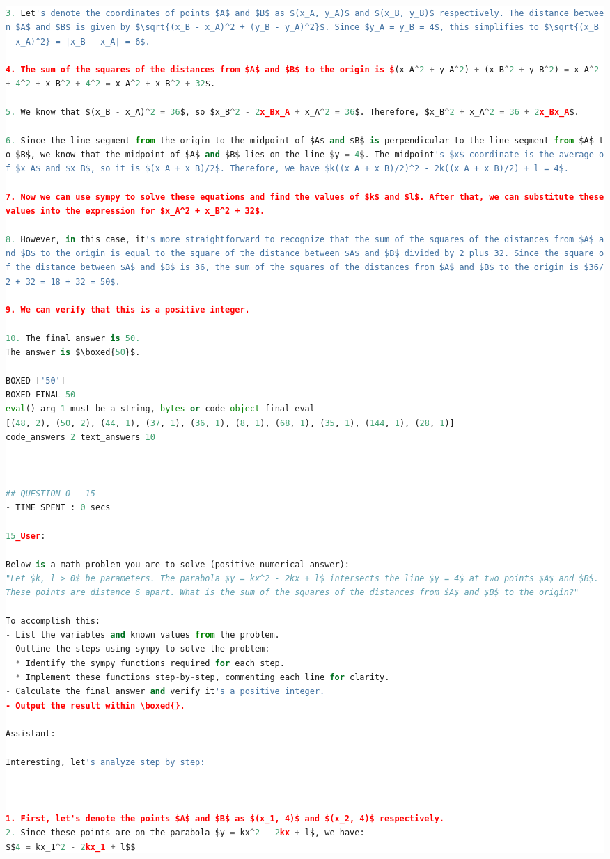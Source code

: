 ```python
3. Let's denote the coordinates of points $A$ and $B$ as $(x_A, y_A)$ and $(x_B, y_B)$ respectively. The distance between $A$ and $B$ is given by $\sqrt{(x_B - x_A)^2 + (y_B - y_A)^2}$. Since $y_A = y_B = 4$, this simplifies to $\sqrt{(x_B - x_A)^2} = |x_B - x_A| = 6$.

4. The sum of the squares of the distances from $A$ and $B$ to the origin is $(x_A^2 + y_A^2) + (x_B^2 + y_B^2) = x_A^2 + 4^2 + x_B^2 + 4^2 = x_A^2 + x_B^2 + 32$.

5. We know that $(x_B - x_A)^2 = 36$, so $x_B^2 - 2x_Bx_A + x_A^2 = 36$. Therefore, $x_B^2 + x_A^2 = 36 + 2x_Bx_A$.

6. Since the line segment from the origin to the midpoint of $A$ and $B$ is perpendicular to the line segment from $A$ to $B$, we know that the midpoint of $A$ and $B$ lies on the line $y = 4$. The midpoint's $x$-coordinate is the average of $x_A$ and $x_B$, so it is $(x_A + x_B)/2$. Therefore, we have $k((x_A + x_B)/2)^2 - 2k((x_A + x_B)/2) + l = 4$.

7. Now we can use sympy to solve these equations and find the values of $k$ and $l$. After that, we can substitute these values into the expression for $x_A^2 + x_B^2 + 32$.

8. However, in this case, it's more straightforward to recognize that the sum of the squares of the distances from $A$ and $B$ to the origin is equal to the square of the distance between $A$ and $B$ divided by 2 plus 32. Since the square of the distance between $A$ and $B$ is 36, the sum of the squares of the distances from $A$ and $B$ to the origin is $36/2 + 32 = 18 + 32 = 50$.

9. We can verify that this is a positive integer.

10. The final answer is 50.
The answer is $\boxed{50}$.

BOXED ['50']
BOXED FINAL 50
eval() arg 1 must be a string, bytes or code object final_eval
[(48, 2), (50, 2), (44, 1), (37, 1), (36, 1), (8, 1), (68, 1), (35, 1), (144, 1), (28, 1)]
code_answers 2 text_answers 10



## QUESTION 0 - 15 
- TIME_SPENT : 0 secs

15_User:

Below is a math problem you are to solve (positive numerical answer):
"Let $k, l > 0$ be parameters. The parabola $y = kx^2 - 2kx + l$ intersects the line $y = 4$ at two points $A$ and $B$. These points are distance 6 apart. What is the sum of the squares of the distances from $A$ and $B$ to the origin?"

To accomplish this:
- List the variables and known values from the problem.
- Outline the steps using sympy to solve the problem:
  * Identify the sympy functions required for each step.
  * Implement these functions step-by-step, commenting each line for clarity.
- Calculate the final answer and verify it's a positive integer.
- Output the result within \boxed{}.

Assistant:

Interesting, let's analyze step by step:



1. First, let's denote the points $A$ and $B$ as $(x_1, 4)$ and $(x_2, 4)$ respectively.
2. Since these points are on the parabola $y = kx^2 - 2kx + l$, we have:
$$4 = kx_1^2 - 2kx_1 + l$$
```